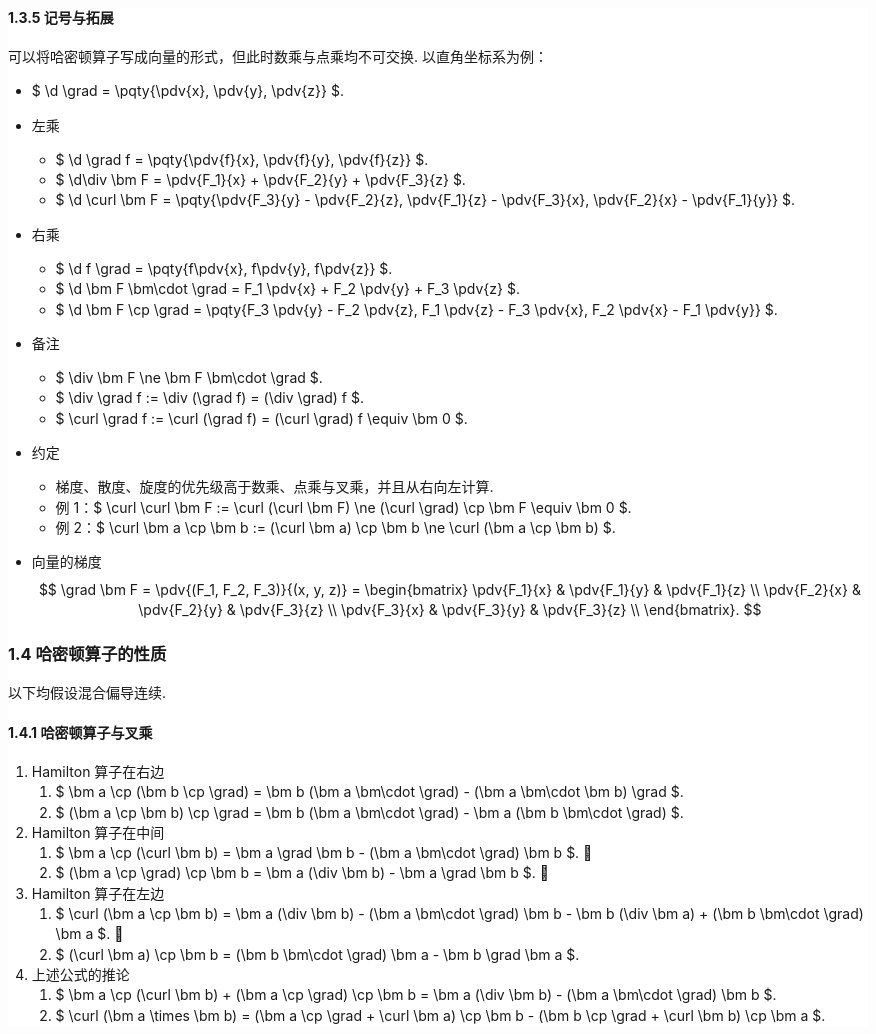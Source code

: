 

#### 1.3.5  记号与拓展

可以将哈密顿算子写成向量的形式，但此时数乘与点乘均不可交换. 以直角坐标系为例：

- $ \d \grad = \pqty{\pdv{x}, \pdv{y}, \pdv{z}} $.

- 左乘

  - $ \d \grad f = \pqty{\pdv{f}{x}, \pdv{f}{y}, \pdv{f}{z}} $.
  - $ \d\div \bm F = \pdv{F_1}{x} + \pdv{F_2}{y} + \pdv{F_3}{z} $.
  - $ \d \curl \bm F = \pqty{\pdv{F_3}{y} - \pdv{F_2}{z}, \pdv{F_1}{z} - \pdv{F_3}{x}, \pdv{F_2}{x} - \pdv{F_1}{y}} $.

- 右乘

  - $ \d f \grad = \pqty{f\pdv{x}, f\pdv{y}, f\pdv{z}} $.
  - $ \d \bm F \bm\cdot \grad = F_1 \pdv{x} + F_2 \pdv{y} + F_3 \pdv{z} $.
  - $ \d \bm F \cp \grad = \pqty{F_3 \pdv{y} - F_2 \pdv{z}, F_1 \pdv{z} - F_3 \pdv{x}, F_2 \pdv{x} - F_1 \pdv{y}} $.

- 备注

  - $ \div \bm F \ne \bm F \bm\cdot \grad $.
  - $ \div \grad f := \div (\grad f) = (\div \grad) f $.
  - $ \curl \grad f := \curl (\grad f) = (\curl \grad) f \equiv \bm 0 $.

- 约定

  - 梯度、散度、旋度的优先级高于数乘、点乘与叉乘，并且从右向左计算.
  - 例 1：$ \curl \curl \bm F := \curl (\curl \bm F) \ne (\curl \grad) \cp \bm F \equiv \bm 0 $.
  - 例 2：$ \curl \bm a \cp \bm b := (\curl \bm a) \cp \bm b \ne \curl (\bm a \cp \bm b) $.

- 向量的梯度
  $$
  \grad \bm F = \pdv{(F_1, F_2, F_3)}{(x, y, z)} = \begin{bmatrix}
  	\pdv{F_1}{x} & \pdv{F_1}{y} & \pdv{F_1}{z} \\
  	\pdv{F_2}{x} & \pdv{F_2}{y} & \pdv{F_3}{z} \\
  	\pdv{F_3}{x} & \pdv{F_3}{y} & \pdv{F_3}{z} \\
  \end{bmatrix}.
  $$



### 1.4  哈密顿算子的性质

以下均假设混合偏导连续.

#### 1.4.1  哈密顿算子与叉乘

1. Hamilton 算子在右边
   1. $ \bm a \cp (\bm b \cp \grad) = \bm b (\bm a \bm\cdot \grad) - (\bm a \bm\cdot \bm b) \grad $.
   2. $ (\bm a \cp \bm b) \cp \grad = \bm b (\bm a \bm\cdot \grad) - \bm a (\bm b \bm\cdot \grad) $.
2. Hamilton 算子在中间
   1. $ \bm a \cp (\curl \bm b) = \bm a \grad \bm b - (\bm a \bm\cdot \grad) \bm b $. :crescent_moon: 
   2. $ (\bm a \cp \grad) \cp \bm b = \bm a (\div \bm b) - \bm a \grad \bm b $. :crescent_moon: 
3. Hamilton 算子在左边
   1. $ \curl (\bm a \cp \bm b) = \bm a (\div \bm b) - (\bm a \bm\cdot \grad) \bm b - \bm b (\div \bm a) + (\bm b \bm\cdot \grad) \bm a $. :crescent_moon: 
   2. $ (\curl \bm a) \cp \bm b = (\bm b \bm\cdot \grad) \bm a - \bm b \grad \bm a $.
4. 上述公式的推论
   1. $ \bm a \cp (\curl \bm b) + (\bm a \cp \grad) \cp \bm b = \bm a (\div \bm b) - (\bm a \bm\cdot \grad) \bm b $.
   2. $ \curl (\bm a \times \bm b) = (\bm a \cp \grad + \curl \bm a) \cp \bm b - (\bm b \cp \grad + \curl \bm b) \cp \bm a $.
